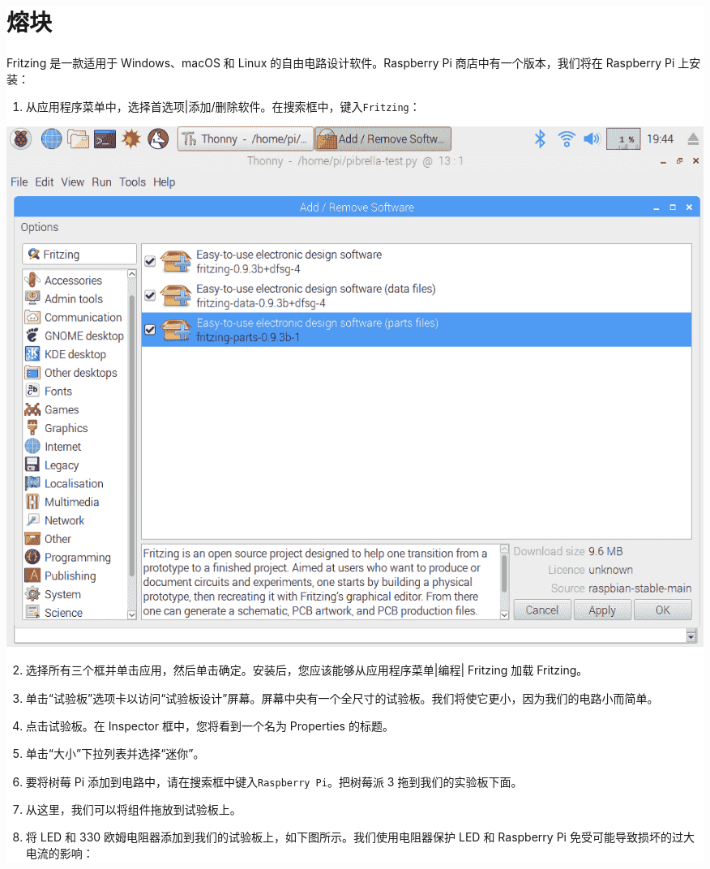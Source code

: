 # 熔块

Fritzing 是一款适用于 Windows、macOS 和 Linux 的自由电路设计软件。Raspberry Pi 商店中有一个版本，我们将在 Raspberry Pi 上安装：

1.  从应用程序菜单中，选择首选项|添加/删除软件。在搜索框中，键入`Fritzing`：

![](img/732813b5-525b-4bad-aac3-de11bd72da0a.png)

2.  选择所有三个框并单击应用，然后单击确定。安装后，您应该能够从应用程序菜单|编程| Fritzing 加载 Fritzing。
3.  单击“试验板”选项卡以访问“试验板设计”屏幕。屏幕中央有一个全尺寸的试验板。我们将使它更小，因为我们的电路小而简单。

4.  点击试验板。在 Inspector 框中，您将看到一个名为 Properties 的标题。
5.  单击“大小”下拉列表并选择“迷你”。
6.  要将树莓 Pi 添加到电路中，请在搜索框中键入`Raspberry Pi`。把树莓派 3 拖到我们的实验板下面。
7.  从这里，我们可以将组件拖放到试验板上。
8.  将 LED 和 330 欧姆电阻器添加到我们的试验板上，如下图所示。我们使用电阻器保护 LED 和 Raspberry Pi 免受可能导致损坏的过大电流的影响：
